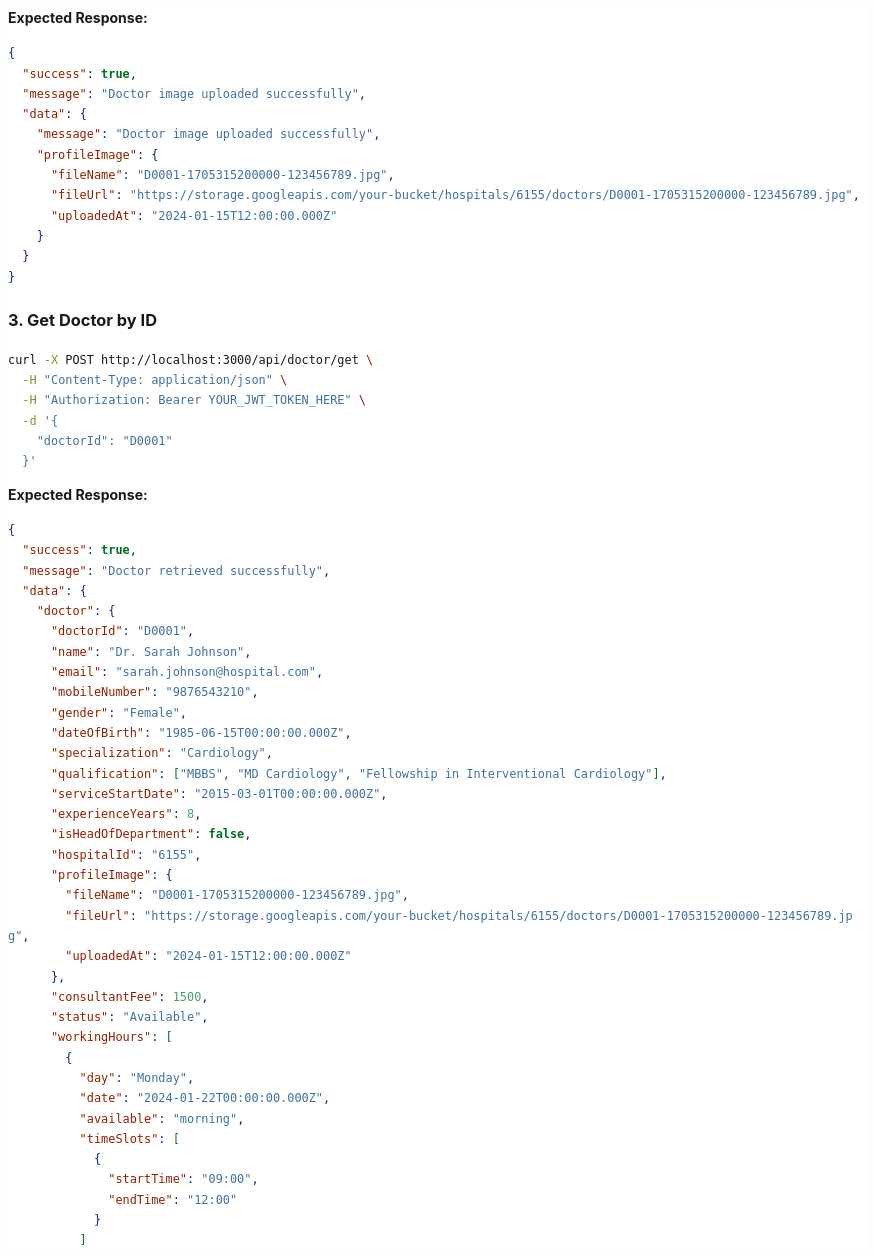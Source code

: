 **Expected Response:**
```json
{
  "success": true,
  "message": "Doctor image uploaded successfully",
  "data": {
    "message": "Doctor image uploaded successfully",
    "profileImage": {
      "fileName": "D0001-1705315200000-123456789.jpg",
      "fileUrl": "https://storage.googleapis.com/your-bucket/hospitals/6155/doctors/D0001-1705315200000-123456789.jpg",
      "uploadedAt": "2024-01-15T12:00:00.000Z"
    }
  }
}
```

### 3. Get Doctor by ID
```bash
curl -X POST http://localhost:3000/api/doctor/get \
  -H "Content-Type: application/json" \
  -H "Authorization: Bearer YOUR_JWT_TOKEN_HERE" \
  -d '{
    "doctorId": "D0001"
  }'
```

**Expected Response:**
```json
{
  "success": true,
  "message": "Doctor retrieved successfully",
  "data": {
    "doctor": {
      "doctorId": "D0001",
      "name": "Dr. Sarah Johnson",
      "email": "sarah.johnson@hospital.com",
      "mobileNumber": "9876543210",
      "gender": "Female",
      "dateOfBirth": "1985-06-15T00:00:00.000Z",
      "specialization": "Cardiology",
      "qualification": ["MBBS", "MD Cardiology", "Fellowship in Interventional Cardiology"],
      "serviceStartDate": "2015-03-01T00:00:00.000Z",
      "experienceYears": 8,
      "isHeadOfDepartment": false,
      "hospitalId": "6155",
      "profileImage": {
        "fileName": "D0001-1705315200000-123456789.jpg",
        "fileUrl": "https://storage.googleapis.com/your-bucket/hospitals/6155/doctors/D0001-1705315200000-123456789.jpg",
        "uploadedAt": "2024-01-15T12:00:00.000Z"
      },
      "consultantFee": 1500,
      "status": "Available",
      "workingHours": [
        {
          "day": "Monday",
          "date": "2024-01-22T00:00:00.000Z",
          "available": "morning",
          "timeSlots": [
            {
              "startTime": "09:00",
              "endTime": "12:00"
            }
          ]
```